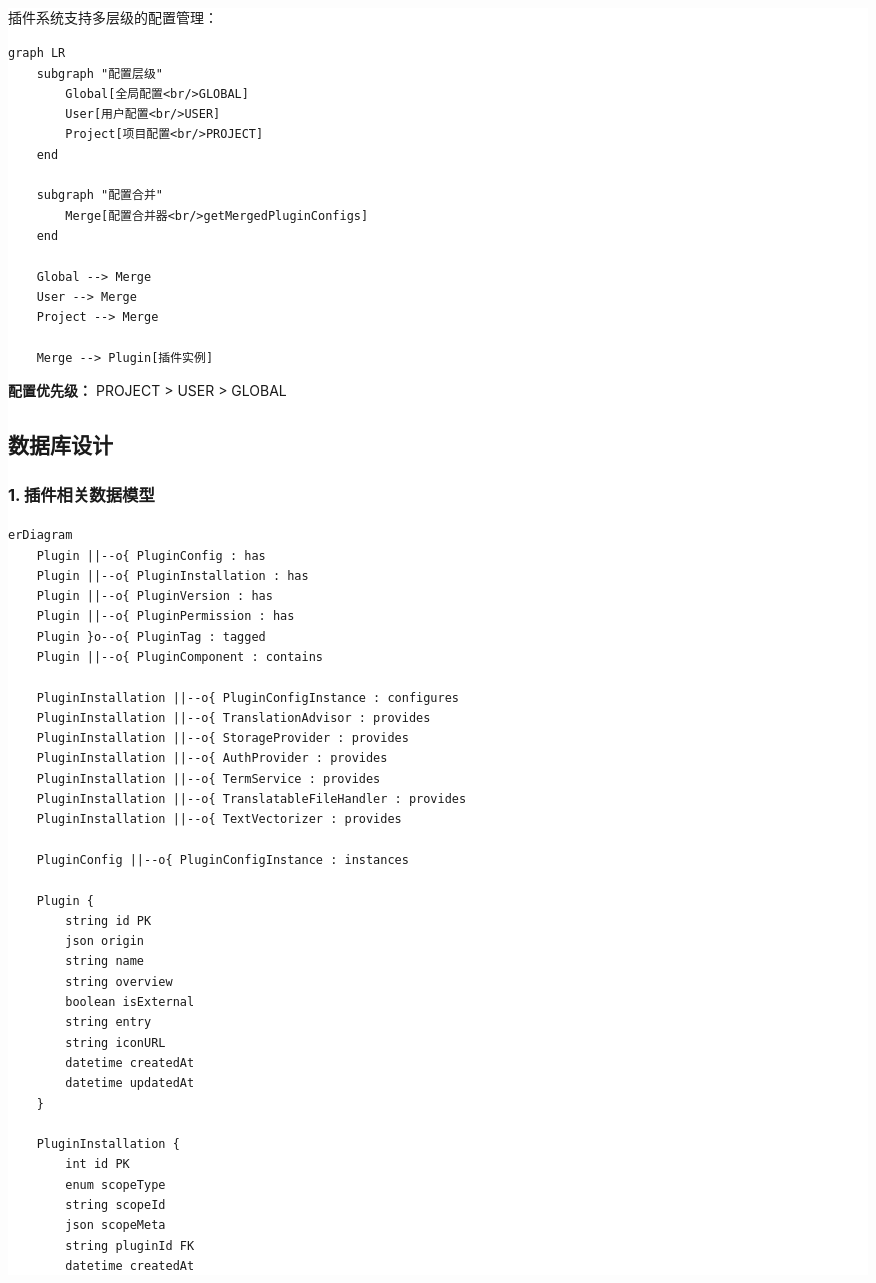 插件系统支持多层级的配置管理：

```mermaid
graph LR
    subgraph "配置层级"
        Global[全局配置<br/>GLOBAL]
        User[用户配置<br/>USER]
        Project[项目配置<br/>PROJECT]
    end

    subgraph "配置合并"
        Merge[配置合并器<br/>getMergedPluginConfigs]
    end

    Global --> Merge
    User --> Merge
    Project --> Merge

    Merge --> Plugin[插件实例]
```

**配置优先级：** PROJECT > USER > GLOBAL

## 数据库设计

### 1. 插件相关数据模型

```mermaid
erDiagram
    Plugin ||--o{ PluginConfig : has
    Plugin ||--o{ PluginInstallation : has
    Plugin ||--o{ PluginVersion : has
    Plugin ||--o{ PluginPermission : has
    Plugin }o--o{ PluginTag : tagged
    Plugin ||--o{ PluginComponent : contains

    PluginInstallation ||--o{ PluginConfigInstance : configures
    PluginInstallation ||--o{ TranslationAdvisor : provides
    PluginInstallation ||--o{ StorageProvider : provides
    PluginInstallation ||--o{ AuthProvider : provides
    PluginInstallation ||--o{ TermService : provides
    PluginInstallation ||--o{ TranslatableFileHandler : provides
    PluginInstallation ||--o{ TextVectorizer : provides

    PluginConfig ||--o{ PluginConfigInstance : instances

    Plugin {
        string id PK
        json origin
        string name
        string overview
        boolean isExternal
        string entry
        string iconURL
        datetime createdAt
        datetime updatedAt
    }

    PluginInstallation {
        int id PK
        enum scopeType
        string scopeId
        json scopeMeta
        string pluginId FK
        datetime createdAt
```